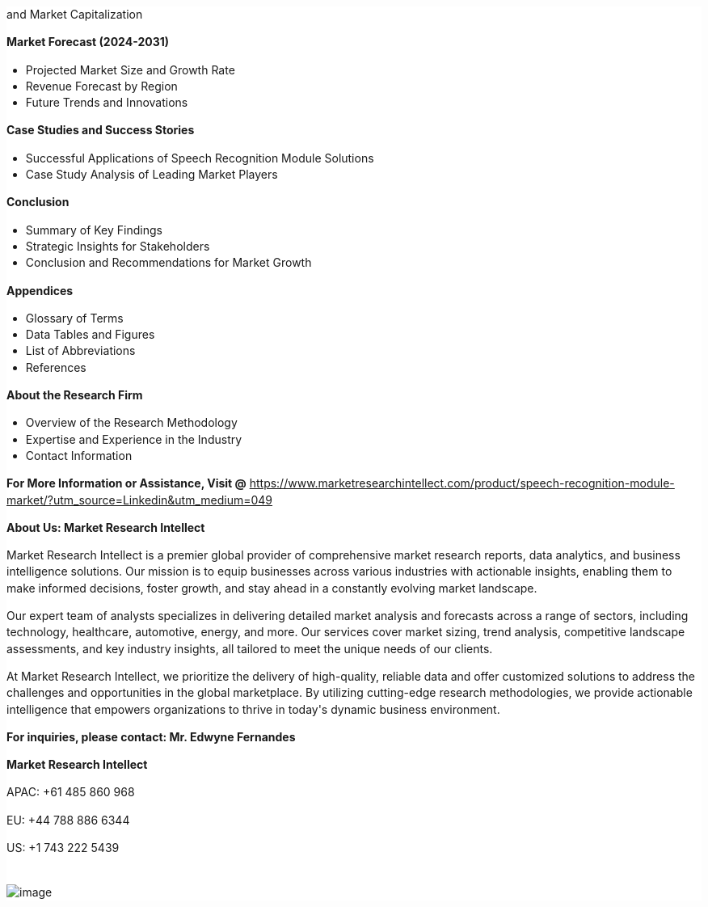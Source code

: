 and Market Capitalization</li></ul><p><strong>Market Forecast (2024-2031)</strong></p><ul><li>Projected Market Size and Growth Rate</li><li>Revenue Forecast by Region</li><li>Future Trends and Innovations</li></ul><p><strong>Case Studies and Success Stories</strong></p><ul><li>Successful Applications of Speech Recognition Module Solutions</li><li>Case Study Analysis of Leading Market Players</li></ul><p><strong>Conclusion</strong></p><ul><li>Summary of Key Findings</li><li>Strategic Insights for Stakeholders</li><li>Conclusion and Recommendations for Market Growth</li></ul><p><strong>Appendices</strong></p><ul><li>Glossary of Terms</li><li>Data Tables and Figures</li><li>List of Abbreviations</li><li>References</li></ul><p><strong>About the Research Firm</strong></p><ul><li>Overview of the Research Methodology</li><li>Expertise and Experience in the Industry</li><li>Contact Information</li></ul></div><div class="article-main__content" data-test-id="publishing-text-block"><p><span class="font-[700]"><strong>For More Information or Assistance, Visit @</strong>&nbsp;<a href="https://www.marketresearchintellect.com/product/speech-recognition-module-market/?utm_source=Linkedin&utm_medium=049">https://www.marketresearchintellect.com/product/speech-recognition-module-market/?utm_source=Linkedin&utm_medium=049</a></span></p><p><strong>About Us: Market Research Intellect</strong></p><p>Market Research Intellect is a premier global provider of comprehensive market research reports, data analytics, and business intelligence solutions. Our mission is to equip businesses across various industries with actionable insights, enabling them to make informed decisions, foster growth, and stay ahead in a constantly evolving market landscape.</p><p>Our expert team of analysts specializes in delivering detailed market analysis and forecasts across a range of sectors, including technology, healthcare, automotive, energy, and more. Our services cover market sizing, trend analysis, competitive landscape assessments, and key industry insights, all tailored to meet the unique needs of our clients.</p><p>At Market Research Intellect, we prioritize the delivery of high-quality, reliable data and offer customized solutions to address the challenges and opportunities in the global marketplace. By utilizing cutting-edge research methodologies, we provide actionable intelligence that empowers organizations to thrive in today's dynamic business environment.</p><p><strong>For inquiries, please contact: Mr. Edwyne Fernandes</strong></p><p><strong>Market Research Intellect</strong></p><p>APAC: +61 485 860 968</p><p>EU: +44 788 886 6344</p><p>US: +1 743 222 5439</p></div><div class="article-main__content" data-test-id="publishing-text-block">&nbsp;</div>
![image](https://github.com/user-attachments/assets/4e8d5a93-ff53-4010-b46d-71eec11f6f36)
